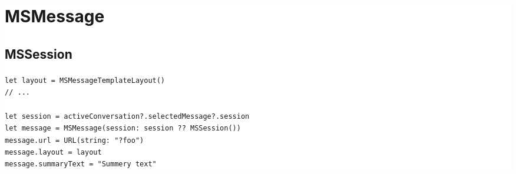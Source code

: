 
# MSMessage

## MSSession

```swift, [.highlight: 8]
let layout = MSMessageTemplateLayout()
// ...

let session = activeConversation?.selectedMessage?.session
let message = MSMessage(session: session ?? MSSession())
message.url = URL(string: "?foo")
message.layout = layout
message.summaryText = "Summery text"
```
